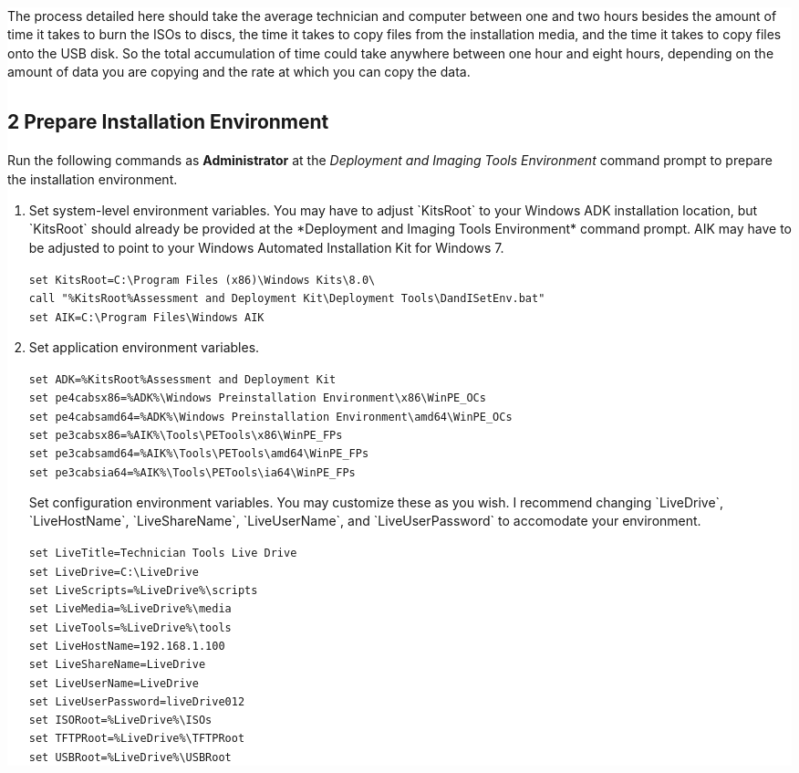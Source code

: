 The process detailed here should take the average technician and computer between one and two hours besides the amount of time it takes to burn the ISOs to discs, the time it takes to copy files from the installation media, and the time it takes to copy files onto the USB disk. So the total accumulation of time could take anywhere between one hour and eight hours, depending on the amount of data you are copying and the rate at which you can copy the data.

## 2 Prepare Installation Environment

Run the following commands as **Administrator** at the *Deployment and Imaging Tools Environment* command prompt to prepare the installation environment.

<ol>
<li><p>Set system-level environment variables. You may have to adjust `KitsRoot` to your Windows ADK installation location, but `KitsRoot` should already be provided at the *Deployment and Imaging Tools Environment* command prompt. AIK may have to be adjusted to point to your Windows Automated Installation Kit for Windows 7.</p>

```batch
set KitsRoot=C:\Program Files (x86)\Windows Kits\8.0\
call "%KitsRoot%Assessment and Deployment Kit\Deployment Tools\DandISetEnv.bat"
set AIK=C:\Program Files\Windows AIK
```

</li>
<li><p>Set application environment variables.</p>

```batch
set ADK=%KitsRoot%Assessment and Deployment Kit
set pe4cabsx86=%ADK%\Windows Preinstallation Environment\x86\WinPE_OCs
set pe4cabsamd64=%ADK%\Windows Preinstallation Environment\amd64\WinPE_OCs
set pe3cabsx86=%AIK%\Tools\PETools\x86\WinPE_FPs
set pe3cabsamd64=%AIK%\Tools\PETools\amd64\WinPE_FPs
set pe3cabsia64=%AIK%\Tools\PETools\ia64\WinPE_FPs
```

</li>
</li><p>Set configuration environment variables. You may customize these as you wish. I recommend changing `LiveDrive`, `LiveHostName`, `LiveShareName`, `LiveUserName`, and `LiveUserPassword` to accomodate your environment.</p>

```batch
set LiveTitle=Technician Tools Live Drive
set LiveDrive=C:\LiveDrive
set LiveScripts=%LiveDrive%\scripts
set LiveMedia=%LiveDrive%\media
set LiveTools=%LiveDrive%\tools
set LiveHostName=192.168.1.100
set LiveShareName=LiveDrive
set LiveUserName=LiveDrive
set LiveUserPassword=liveDrive012
set ISORoot=%LiveDrive%\ISOs
set TFTPRoot=%LiveDrive%\TFTPRoot
set USBRoot=%LiveDrive%\USBRoot
```
